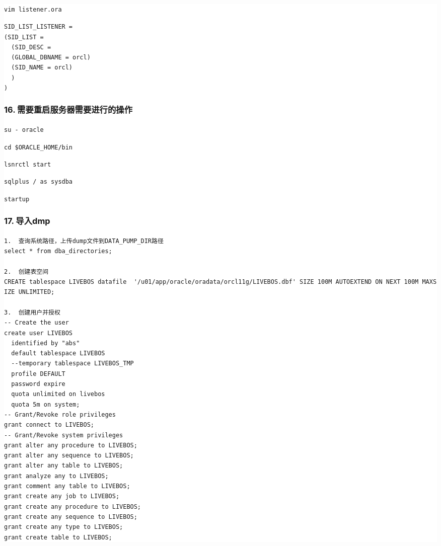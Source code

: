 ```
vim listener.ora
```
```
SID_LIST_LISTENER =  
(SID_LIST =  
  (SID_DESC =  
  (GLOBAL_DBNAME = orcl)
  (SID_NAME = orcl)
  )
)
```



### 16.	需要重启服务器需要进行的操作

```
su - oracle
```
```
cd $ORACLE_HOME/bin
```
```
lsnrctl start
```
```
sqlplus / as sysdba
```
```
startup
```



### 17.	导入dmp



```
1.	查询系统路径，上传dump文件到DATA_PUMP_DIR路径
select * from dba_directories;

2.	创建表空间
CREATE tablespace LIVEBOS datafile  '/u01/app/oracle/oradata/orcl11g/LIVEBOS.dbf' SIZE 100M AUTOEXTEND ON NEXT 100M MAXSIZE UNLIMITED;

3.	创建用户并授权
-- Create the user
create user LIVEBOS
  identified by "abs"
  default tablespace LIVEBOS
  --temporary tablespace LIVEBOS_TMP
  profile DEFAULT
  password expire
  quota unlimited on livebos
  quota 5m on system;
-- Grant/Revoke role privileges
grant connect to LIVEBOS;
-- Grant/Revoke system privileges
grant alter any procedure to LIVEBOS;
grant alter any sequence to LIVEBOS;
grant alter any table to LIVEBOS;
grant analyze any to LIVEBOS;
grant comment any table to LIVEBOS;
grant create any job to LIVEBOS;
grant create any procedure to LIVEBOS;
grant create any sequence to LIVEBOS;
grant create any type to LIVEBOS;
grant create table to LIVEBOS;
```